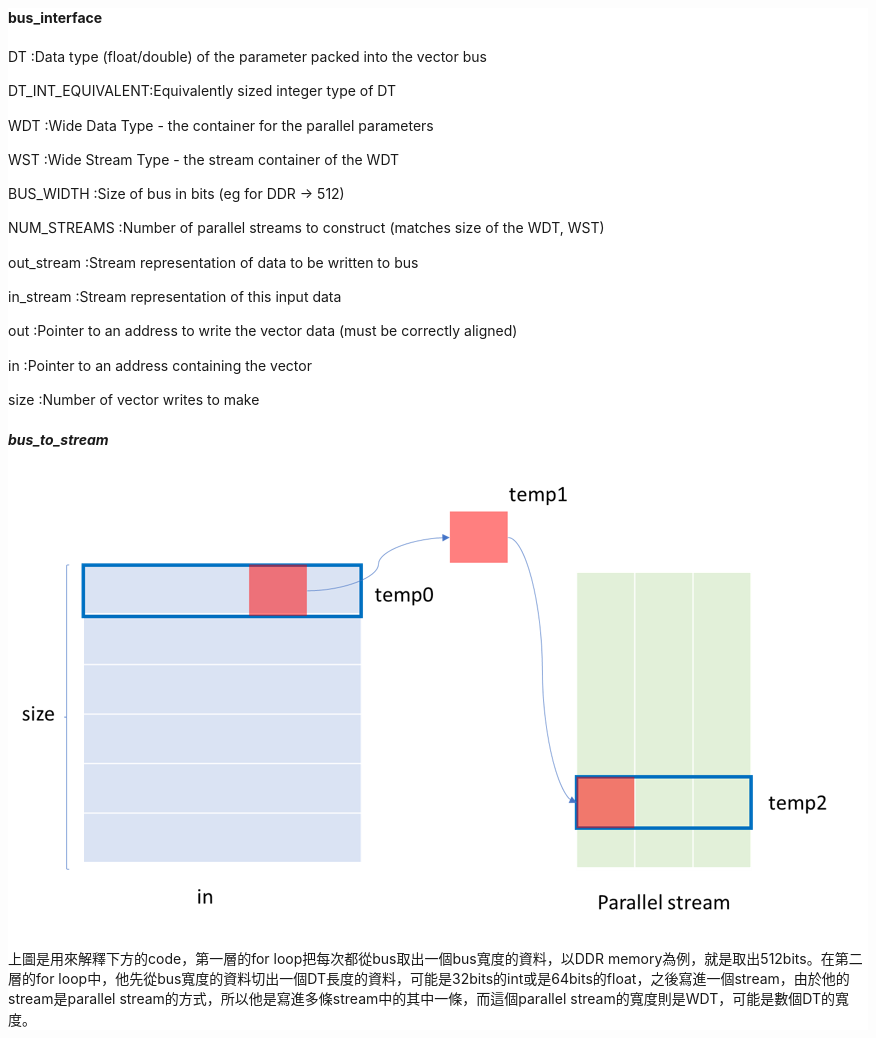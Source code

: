#### bus_interface

DT               :Data type (float/double) of the parameter packed into the vector bus

DT_INT_EQUIVALENT:Equivalently sized integer type of DT

WDT              :Wide Data Type - the container for the parallel parameters

WST              :Wide Stream Type - the stream container of the WDT

BUS_WIDTH        :Size of bus in bits (eg for DDR -> 512)

NUM_STREAMS      :Number of parallel streams to construct (matches size of the WDT,
                  WST)

out_stream       :Stream representation of data to be written to bus

in_stream        :Stream representation of this input data

out              :Pointer to an address to write the vector data (must be correctly
                  aligned)

in               :Pointer to an address containing the vector

size             :Number of vector writes to make

##### bus_to_stream


![](./figure/busToStream.png)

上圖是用來解釋下方的code，第一層的for loop把每次都從bus取出一個bus寬度的資料，以DDR memory為例，就是取出512bits。在第二層的for loop中，他先從bus寬度的資料切出一個DT長度的資料，可能是32bits的int或是64bits的float，之後寫進一個stream，由於他的stream是parallel stream的方式，所以他是寫進多條stream中的其中一條，而這個parallel stream的寬度則是WDT，可能是數個DT的寬度。
